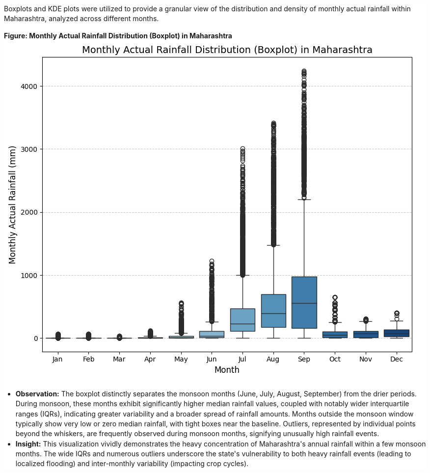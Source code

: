 Boxplots and KDE plots were utilized to provide a granular view of the distribution and density of monthly actual rainfall within Maharashtra, analyzed across different months.

**Figure: Monthly Actual Rainfall Distribution (Boxplot) in Maharashtra**
![Monthly Actual Rainfall Distribution Boxplot](graphs\Monthly_Actual_Rainfall_Maharashtra.png)
* **Observation:** The boxplot distinctly separates the monsoon months (June, July, August, September) from the drier periods. During monsoon, these months exhibit significantly higher median rainfall values, coupled with notably wider interquartile ranges (IQRs), indicating greater variability and a broader spread of rainfall amounts. Months outside the monsoon window typically show very low or zero median rainfall, with tight boxes near the baseline. Outliers, represented by individual points beyond the whiskers, are frequently observed during monsoon months, signifying unusually high rainfall events.
* **Insight:** This visualization vividly demonstrates the heavy concentration of Maharashtra's annual rainfall within a few monsoon months. The wide IQRs and numerous outliers underscore the state's vulnerability to both heavy rainfall events (leading to localized flooding) and inter-monthly variability (impacting crop cycles).
